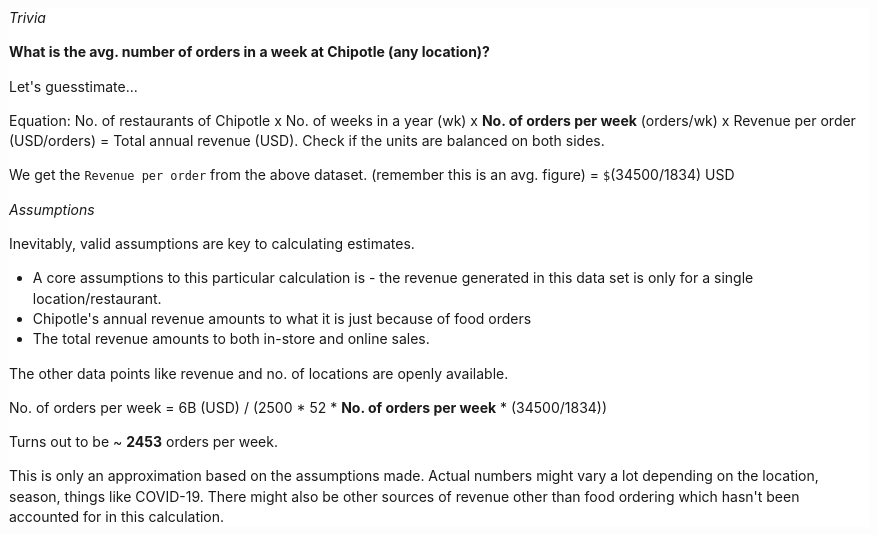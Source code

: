 _Trivia_

**What is the avg. number of orders in a week at Chipotle (any location)?**

Let's guesstimate...

Equation: No. of restaurants of Chipotle x No. of weeks in a year (wk) x **No. of orders per week** (orders/wk) x Revenue per order (USD/orders) = Total annual revenue (USD). Check if the units are balanced on both sides.

We get the `Revenue per order` from the above dataset. (remember this is an avg. figure) = `$`(34500/1834) USD

*Assumptions*

Inevitably, valid assumptions are key to calculating estimates. 
* A core assumptions to this particular calculation is - the revenue generated in this data set is only for a single location/restaurant.
* Chipotle's annual revenue amounts to what it is just because of food orders
* The total revenue amounts to both in-store and online sales.

The other data points like revenue and no. of locations are openly available.

No. of orders per week = 6B (USD) / (2500 * 52 * **No. of orders per week** * (34500/1834))

Turns out to be ~ **2453** orders per week.

This is only an approximation based on the assumptions made. Actual numbers might vary a lot depending on the location, season, things like COVID-19. There might also be other sources of revenue other than food ordering which hasn't been accounted for in this calculation.